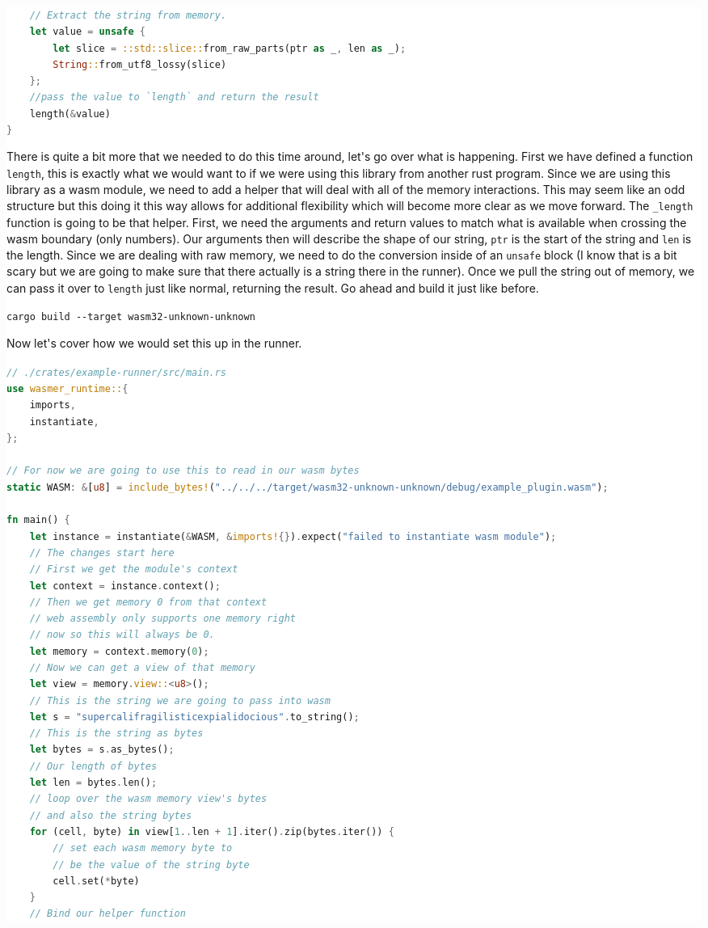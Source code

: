 ```rust
    // Extract the string from memory.
    let value = unsafe { 
        let slice = ::std::slice::from_raw_parts(ptr as _, len as _);
        String::from_utf8_lossy(slice)
    };
    //pass the value to `length` and return the result
    length(&value)
}
```

There is quite a bit more that we needed to do this time around, let's go over what is happening. First we have defined a function `length`, this is exactly what we would want to if we were using this library from another rust program. Since we are using this library as a wasm module, we need to add a helper that will deal with all of the memory interactions. This may seem like an odd structure but this doing it this way allows for additional flexibility which will become more clear as we move forward. The `_length` function is going to be that helper. First, we need the arguments and return values to match what is available when crossing the wasm boundary (only numbers). Our arguments then will describe the shape of our string, `ptr` is the start of the string and `len` is the length. Since we are dealing with raw memory, we need to do the conversion inside of an `unsafe` block (I know that is a bit scary but we are going to make sure that there actually is a string there in the runner). Once we pull the string out of memory, we can pass it over to `length` just like normal, returning the result. Go ahead and build it just like before.

```
cargo build --target wasm32-unknown-unknown
```

Now let's cover how we would set this up in the runner.

```rust
// ./crates/example-runner/src/main.rs
use wasmer_runtime::{
    imports,
    instantiate,
};

// For now we are going to use this to read in our wasm bytes
static WASM: &[u8] = include_bytes!("../../../target/wasm32-unknown-unknown/debug/example_plugin.wasm");

fn main() {
    let instance = instantiate(&WASM, &imports!{}).expect("failed to instantiate wasm module");
    // The changes start here
    // First we get the module's context
    let context = instance.context();
    // Then we get memory 0 from that context
    // web assembly only supports one memory right
    // now so this will always be 0.
    let memory = context.memory(0);
    // Now we can get a view of that memory
    let view = memory.view::<u8>();
    // This is the string we are going to pass into wasm
    let s = "supercalifragilisticexpialidocious".to_string();
    // This is the string as bytes
    let bytes = s.as_bytes();
    // Our length of bytes
    let len = bytes.len();
    // loop over the wasm memory view's bytes
    // and also the string bytes
    for (cell, byte) in view[1..len + 1].iter().zip(bytes.iter()) {
        // set each wasm memory byte to 
        // be the value of the string byte
        cell.set(*byte)
    }
    // Bind our helper function
```